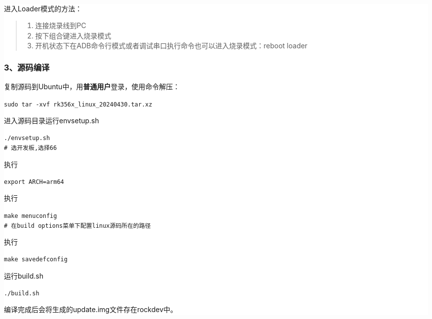进入Loader模式的方法：

> 1. 连接烧录线到PC
> 2. 按下组合键进入烧录模式
> 3. 开机状态下在ADB命令行模式或者调试串口执行命令也可以进入烧录模式：reboot loader

### 3、源码编译

复制源码到Ubuntu中，用**普通用户**登录，使用命令解压：

```shell
sudo tar -xvf rk356x_linux_20240430.tar.xz
```

进入源码目录运行envsetup.sh

```shell
./envsetup.sh
# 选开发板,选择66
```

执行

```shell
export ARCH=arm64
```

执行

```shell
make menuconfig
# 在build options菜单下配置linux源码所在的路径
```

执行

```shell
make savedefconfig
```

运行build.sh

```shell
./build.sh
```

编译完成后会将生成的update.img文件存在rockdev中。
